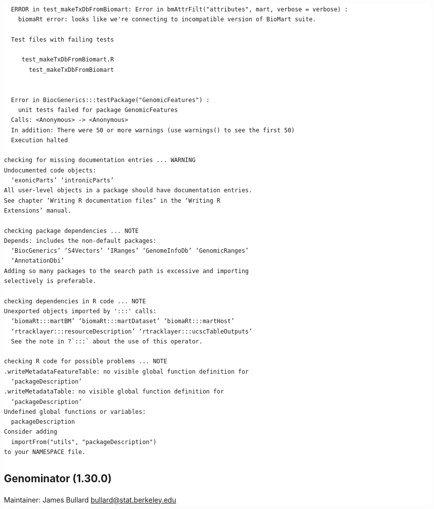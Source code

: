 ```
  ERROR in test_makeTxDbFromBiomart: Error in bmAttrFilt("attributes", mart, verbose = verbose) : 
    biomaRt error: looks like we're connecting to incompatible version of BioMart suite.
  
  Test files with failing tests
  
     test_makeTxDbFromBiomart.R 
       test_makeTxDbFromBiomart 
  
  
  Error in BiocGenerics:::testPackage("GenomicFeatures") : 
    unit tests failed for package GenomicFeatures
  Calls: <Anonymous> -> <Anonymous>
  In addition: There were 50 or more warnings (use warnings() to see the first 50)
  Execution halted

checking for missing documentation entries ... WARNING
Undocumented code objects:
  ‘exonicParts’ ‘intronicParts’
All user-level objects in a package should have documentation entries.
See chapter ‘Writing R documentation files’ in the ‘Writing R
Extensions’ manual.

checking package dependencies ... NOTE
Depends: includes the non-default packages:
  ‘BiocGenerics’ ‘S4Vectors’ ‘IRanges’ ‘GenomeInfoDb’ ‘GenomicRanges’
  ‘AnnotationDbi’
Adding so many packages to the search path is excessive and importing
selectively is preferable.

checking dependencies in R code ... NOTE
Unexported objects imported by ':::' calls:
  ‘biomaRt:::martBM’ ‘biomaRt:::martDataset’ ‘biomaRt:::martHost’
  ‘rtracklayer:::resourceDescription’ ‘rtracklayer:::ucscTableOutputs’
  See the note in ?`:::` about the use of this operator.

checking R code for possible problems ... NOTE
.writeMetadataFeatureTable: no visible global function definition for
  ‘packageDescription’
.writeMetadataTable: no visible global function definition for
  ‘packageDescription’
Undefined global functions or variables:
  packageDescription
Consider adding
  importFrom("utils", "packageDescription")
to your NAMESPACE file.
```

## Genominator (1.30.0)
Maintainer: James Bullard <bullard@stat.berkeley.edu>
